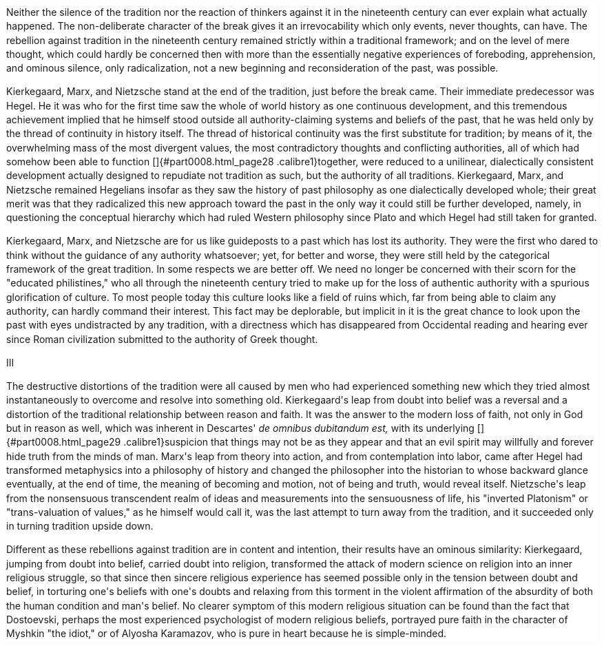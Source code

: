 Neither the silence of the tradition nor the reaction of thinkers against it in the nineteenth century can ever explain what actually happened. The non-deliberate character of the break gives it an irrevocability which only events, never thoughts, can have. The rebellion against tradition in the nineteenth century remained strictly within a traditional framework; and on the level of mere thought, which could hardly be concerned then with more than the essentially negative experiences of foreboding, apprehension, and ominous silence, only radicalization, not a new beginning and reconsideration of the past, was possible.

Kierkegaard, Marx, and Nietzsche stand at the end of the tradition, just before the break came. Their immediate predecessor was Hegel. He it was who for the first time saw the whole of world history as one continuous development, and this tremendous achievement implied that he himself stood outside all authority-claiming systems and beliefs of the past, that he was held only by the thread of continuity in history itself. The thread of historical continuity was the first substitute for tradition; by means of it, the overwhelming mass of the most divergent values, the most contradictory thoughts and conflicting authorities, all of which had somehow been able to function []{#part0008.html_page28 .calibre1}together, were reduced to a unilinear, dialectically consistent development actually designed to repudiate not tradition as such, but the authority of all traditions. Kierkegaard, Marx, and Nietzsche remained Hegelians insofar as they saw the history of past philosophy as one dialectically developed whole; their great merit was that they radicalized this new approach toward the past in the only way it could still be further developed, namely, in questioning the conceptual hierarchy which had ruled Western philosophy since Plato and which Hegel had still taken for granted.

Kierkegaard, Marx, and Nietzsche are for us like guideposts to a past which has lost its authority. They were the first who dared to think without the guidance of any authority whatsoever; yet, for better and worse, they were still held by the categorical framework of the great tradition. In some respects we are better off. We need no longer be concerned with their scorn for the "educated philistines," who all through the nineteenth century tried to make up for the loss of authentic authority with a spurious glorification of culture. To most people today this culture looks like a field of ruins which, far from being able to claim any authority, can hardly command their interest. This fact may be deplorable, but implicit in it is the great chance to look upon the past with eyes undistracted by any tradition, with a directness which has disappeared from Occidental reading and hearing ever since Roman civilization submitted to the authority of Greek thought.

III

The destructive distortions of the tradition were all caused by men who had experienced something new which they tried almost instantaneously to overcome and resolve into something old. Kierkegaard's leap from doubt into belief was a reversal and a distortion of the traditional relationship between reason and faith. It was the answer to the modern loss of faith, not only in God but in reason as well, which was inherent in Descartes' *de omnibus dubitandum est,* with its underlying []{#part0008.html_page29 .calibre1}suspicion that things may not be as they appear and that an evil spirit may willfully and forever hide truth from the minds of man. Marx's leap from theory into action, and from contemplation into labor, came after Hegel had transformed metaphysics into a philosophy of history and changed the philosopher into the historian to whose backward glance eventually, at the end of time, the meaning of becoming and motion, not of being and truth, would reveal itself. Nietzsche's leap from the nonsensuous transcendent realm of ideas and measurements into the sensuousness of life, his "inverted Platonism" or "trans-valuation of values," as he himself would call it, was the last attempt to turn away from the tradition, and it succeeded only in turning tradition upside down.

Different as these rebellions against tradition are in content and intention, their results have an ominous similarity: Kierkegaard, jumping from doubt into belief, carried doubt into religion, transformed the attack of modern science on religion into an inner religious struggle, so that since then sincere religious experience has seemed possible only in the tension between doubt and belief, in torturing one's beliefs with one's doubts and relaxing from this torment in the violent affirmation of the absurdity of both the human condition and man's belief. No clearer symptom of this modern religious situation can be found than the fact that Dostoevski, perhaps the most experienced psychologist of modern religious beliefs, portrayed pure faith in the character of Myshkin "the idiot," or of Alyosha Karamazov, who is pure in heart because he is simple-minded.
